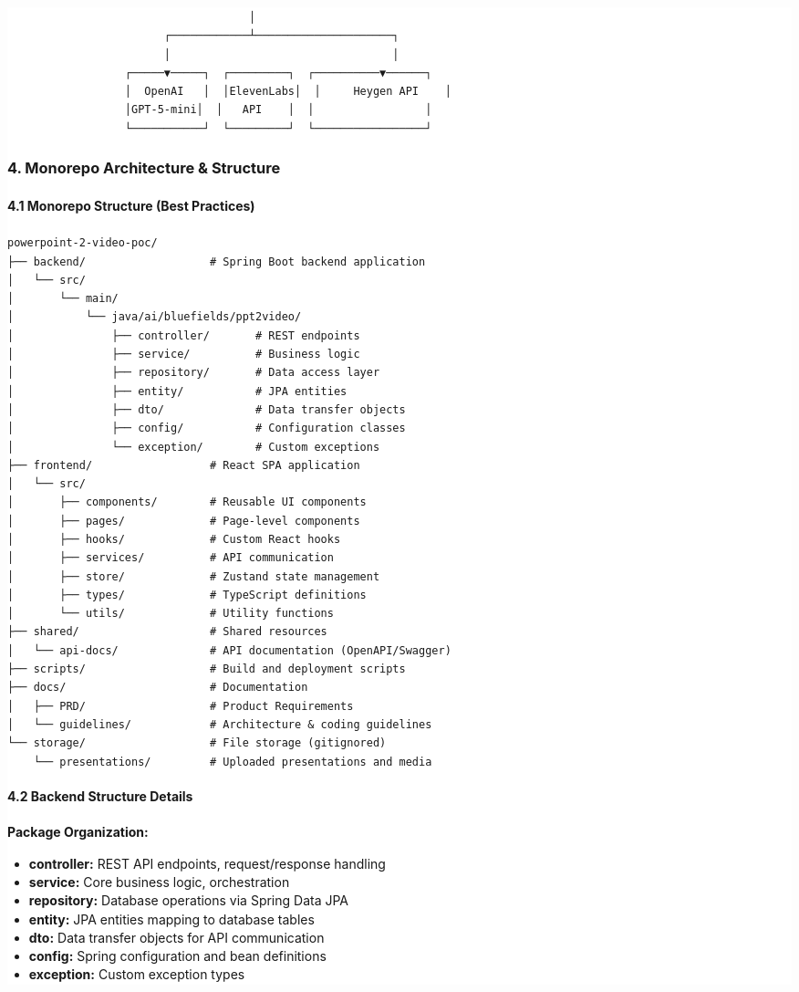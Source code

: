 ```
                                     │
                        ┌────────────┴─────────────────────┐
                        │                                  │
                  ┌─────▼─────┐  ┌─────────┐  ┌──────────▼──────┐
                  │  OpenAI   │  │ElevenLabs│  │     Heygen API    │
                  │GPT-5-mini│  │   API    │  │                 │
                  └───────────┘  └─────────┘  └─────────────────┘
```

### 4. Monorepo Architecture & Structure

#### 4.1 Monorepo Structure (Best Practices)
```
powerpoint-2-video-poc/
├── backend/                   # Spring Boot backend application
│   └── src/
│       └── main/
│           └── java/ai/bluefields/ppt2video/
│               ├── controller/       # REST endpoints
│               ├── service/          # Business logic
│               ├── repository/       # Data access layer
│               ├── entity/           # JPA entities
│               ├── dto/              # Data transfer objects
│               ├── config/           # Configuration classes
│               └── exception/        # Custom exceptions
├── frontend/                  # React SPA application
│   └── src/
│       ├── components/        # Reusable UI components
│       ├── pages/             # Page-level components
│       ├── hooks/             # Custom React hooks
│       ├── services/          # API communication
│       ├── store/             # Zustand state management
│       ├── types/             # TypeScript definitions
│       └── utils/             # Utility functions
├── shared/                    # Shared resources
│   └── api-docs/              # API documentation (OpenAPI/Swagger)
├── scripts/                   # Build and deployment scripts
├── docs/                      # Documentation
│   ├── PRD/                   # Product Requirements
│   └── guidelines/            # Architecture & coding guidelines
└── storage/                   # File storage (gitignored)
    └── presentations/         # Uploaded presentations and media
```

#### 4.2 Backend Structure Details

**Package Organization:**
- **controller:** REST API endpoints, request/response handling
- **service:** Core business logic, orchestration
- **repository:** Database operations via Spring Data JPA
- **entity:** JPA entities mapping to database tables
- **dto:** Data transfer objects for API communication
- **config:** Spring configuration and bean definitions
- **exception:** Custom exception types

